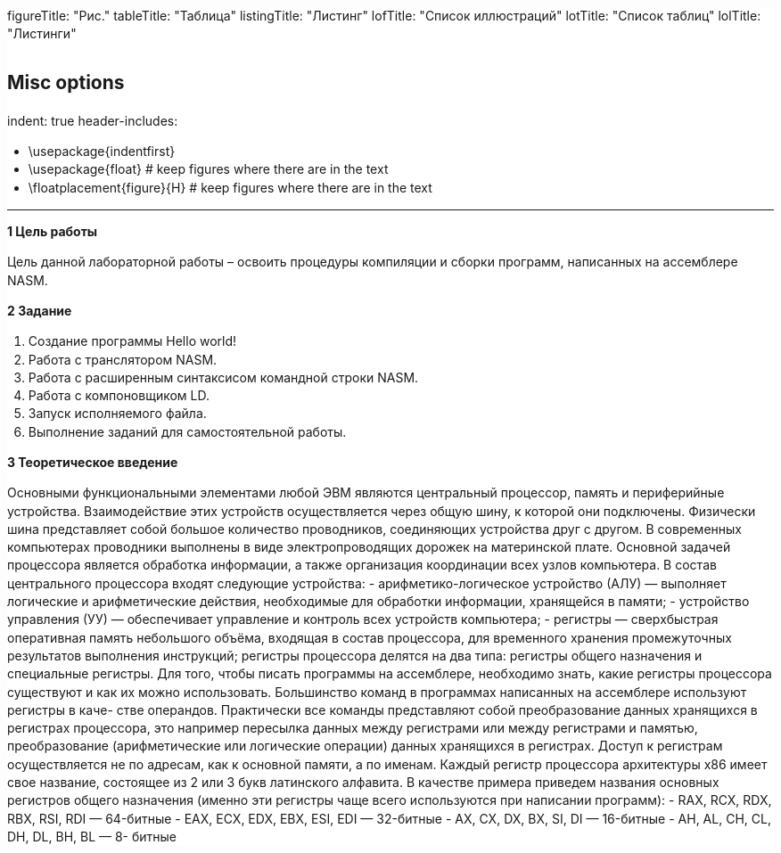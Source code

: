 figureTitle: "Рис."
tableTitle: "Таблица"
listingTitle: "Листинг"
lofTitle: "Список иллюстраций"
lotTitle: "Список таблиц"
lolTitle: "Листинги"
## Misc options
indent: true
header-includes:
  - \usepackage{indentfirst}
  - \usepackage{float} # keep figures where there are in the text
  - \floatplacement{figure}{H} # keep figures where there are in the text
---

**1 Цель работы**  

Цель данной лабораторной работы – освоить процедуры компиляции и сборки программ, написанных на ассемблере NASM. 

**2 Задание** 

1. Создание программы Hello world! 
1. Работа с транслятором NASM. 
1. Работа с расширенным синтаксисом командной строки NASM. 
1. Работа с компоновщиком LD. 
1. Запуск исполняемого файла. 
1. Выполнение заданий для самостоятельной работы. 

**3 Теоретическое введение** 

Основными функциональными элементами любой ЭВМ являются центральный процессор,  память  и  периферийные  устройства.  Взаимодействие  этих  устройств осуществляется через общую шину, к которой они подключены. Физически шина представляет  собой  большое  количество  проводников,  соединяющих  устройства друг  с  другом.  В  современных  компьютерах  проводники  выполнены  в  виде электропроводящих дорожек на материнской плате. Основной задачей процессора является  обработка  информации,  а  также  организация  координации  всех  узлов компьютера. В состав  центрального процессора входят следующие устройства:  - арифметико-логическое  устройство  (АЛУ)  —  выполняет  логические  и арифметические действия, необходимые для обработки информации, хранящейся в памяти; - устройство управления (УУ) — обеспечивает управление и контроль всех устройств компьютера; - регистры — сверхбыстрая оперативная память небольшого объёма, входящая в состав процессора, для временного хранения промежуточных результатов  выполнения  инструкций;  регистры  процессора  делятся  на  два  типа: регистры  общего  назначения  и  специальные  регистры.  Для  того,  чтобы  писать программы  на  ассемблере,  необходимо  знать,  какие  регистры  процессора существуют  и  как  их  можно  использовать.  Большинство  команд  в  программах написанных  на  ассемблере  используют  регистры  в  каче-  стве  операндов. Практически все команды представляют собой преобразование данных хранящихся в регистрах процессора, это например пересылка данных между регистрами или между регистрами и памятью, преобразование (арифметические или логические операции) данных хранящихся в регистрах. Доступ к регистрам осуществляется не по  адресам,  как  к  основной  памяти,  а  по  именам.  Каждый  регистр  процессора архитектуры  x86  имеет  свое  название,  состоящее  из  2  или  3  букв  латинского алфавита.  В  качестве  примера  приведем  названия  основных  регистров  общего назначения  (именно  эти  регистры  чаще  всего  используются  при  написании программ): - RAX, RCX, RDX, RBX, RSI, RDI — 64-битные - EAX, ECX, EDX, EBX, ESI, EDI — 32-битные - AX, CX, DX, BX, SI, DI — 16-битные - AH, AL, CH, CL, DH, DL, BH, BL — 8- битные 
